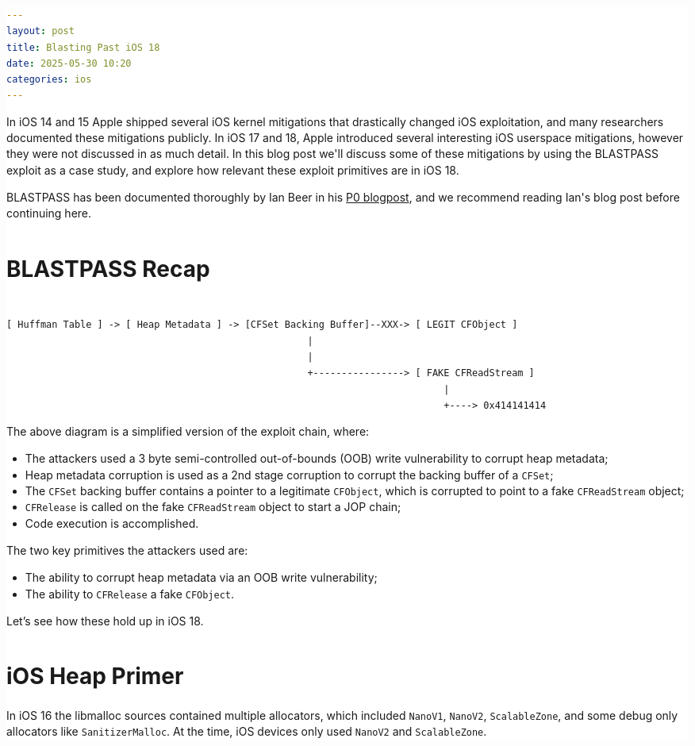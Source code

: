 ```yaml
---
layout: post
title: Blasting Past iOS 18
date: 2025-05-30 10:20
categories: ios
---
```


In iOS 14 and 15 Apple shipped several iOS kernel mitigations that drastically changed iOS exploitation, and many researchers documented these mitigations publicly. In iOS 17 and 18, Apple introduced several interesting iOS userspace mitigations, however they were not discussed in as much detail. In this blog post we'll discuss some of these mitigations by using the BLASTPASS exploit as a case study, and explore how relevant these exploit primitives are in iOS 18. 

BLASTPASS has been documented thoroughly by Ian Beer in his [P0 blogpost](https://googleprojectzero.blogspot.com/2025/03/blasting-past-webp.html), and we recommend reading Ian's blog post before continuing here.

# BLASTPASS Recap

```

[ Huffman Table ] -> [ Heap Metadata ] -> [CFSet Backing Buffer]--XXX-> [ LEGIT CFObject ]
                                                     |
                                                     |
                                                     +----------------> [ FAKE CFReadStream ]
                                                                             |
                                                                             +----> 0x414141414

```

The above diagram is a simplified version of the exploit chain, where:

* The attackers used a 3 byte semi-controlled out-of-bounds (OOB) write vulnerability to corrupt heap metadata;
* Heap metadata corruption is used as a 2nd stage corruption to corrupt the backing buffer of a `CFSet`;
* The `CFSet` backing buffer contains a pointer to a legitimate `CFObject`, which is corrupted to point to a fake `CFReadStream` object;
* `CFRelease` is called on the fake `CFReadStream` object to start a JOP chain;
* Code execution is accomplished.

The two key primitives the attackers used are: 

* The ability to corrupt heap metadata via an OOB write vulnerability;
* The ability to `CFRelease` a fake `CFObject`.

Let’s see how these hold up in iOS 18.

# iOS Heap Primer

In iOS 16 the libmalloc sources contained multiple allocators, which included `NanoV1`, `NanoV2`, `ScalableZone`, and some debug only allocators like `SanitizerMalloc`. At the time, iOS devices only used `NanoV2` and `ScalableZone`. 
